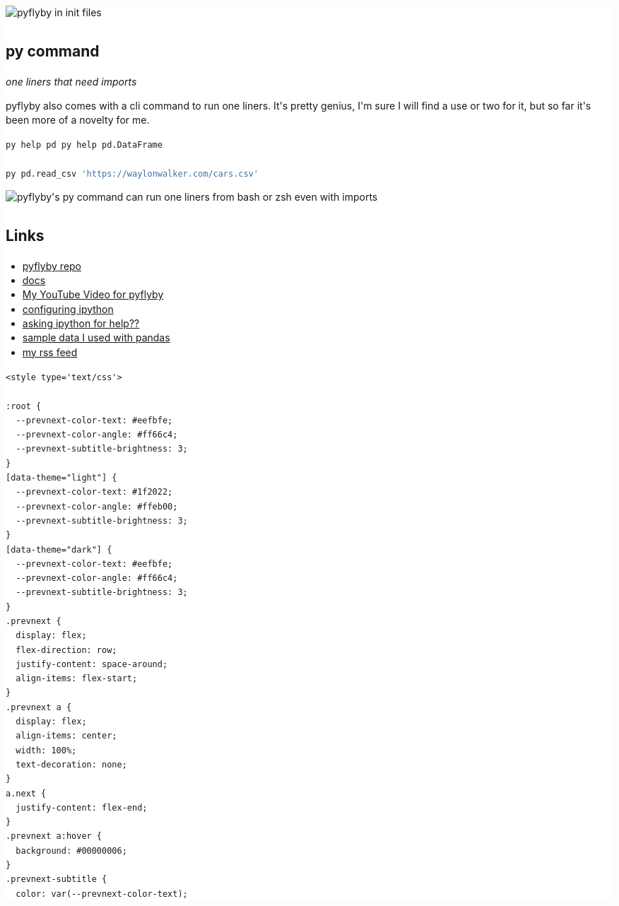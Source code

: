 ![pyflyby in __init__ files](https://images.waylonwalker.com/pyflyby-__all__.gif)

## py command
_one liners that need imports_

pyflyby also comes with a cli command to run one liners.  It's pretty genius, I'm sure I will find a use or two for it, but so far it's been more of a novelty for me.

``` bash
py help pd py help pd.DataFrame

py pd.read_csv 'https://waylonwalker.com/cars.csv'
```

![pyflyby's py command can run one liners from bash or zsh even with imports](https://images.waylonwalker.com/pyflyby-py.gif)

## Links

* [pyflyby repo](https://github.com/deshaw/pyflyby)
* [docs](https://deshaw.github.io/pyflyby/)
* [My YouTube Video for pyflyby](https://youtu.be/2QW5DJiEJH4)
* [configuring ipython](https://waylonwalker.com/ipython-config/)
* [asking ipython for help??](https://waylonwalker.com/ipython-help/)
* [sample data I used with pandas](https://waylonwalker.com/cars.csv)
* [my rss feed](https://waylonwalker.com/rss)
<div class='prevnext'>

    <style type='text/css'>

    :root {
      --prevnext-color-text: #eefbfe;
      --prevnext-color-angle: #ff66c4;
      --prevnext-subtitle-brightness: 3;
    }
    [data-theme="light"] {
      --prevnext-color-text: #1f2022;
      --prevnext-color-angle: #ffeb00;
      --prevnext-subtitle-brightness: 3;
    }
    [data-theme="dark"] {
      --prevnext-color-text: #eefbfe;
      --prevnext-color-angle: #ff66c4;
      --prevnext-subtitle-brightness: 3;
    }
    .prevnext {
      display: flex;
      flex-direction: row;
      justify-content: space-around;
      align-items: flex-start;
    }
    .prevnext a {
      display: flex;
      align-items: center;
      width: 100%;
      text-decoration: none;
    }
    a.next {
      justify-content: flex-end;
    }
    .prevnext a:hover {
      background: #00000006;
    }
    .prevnext-subtitle {
      color: var(--prevnext-color-text);